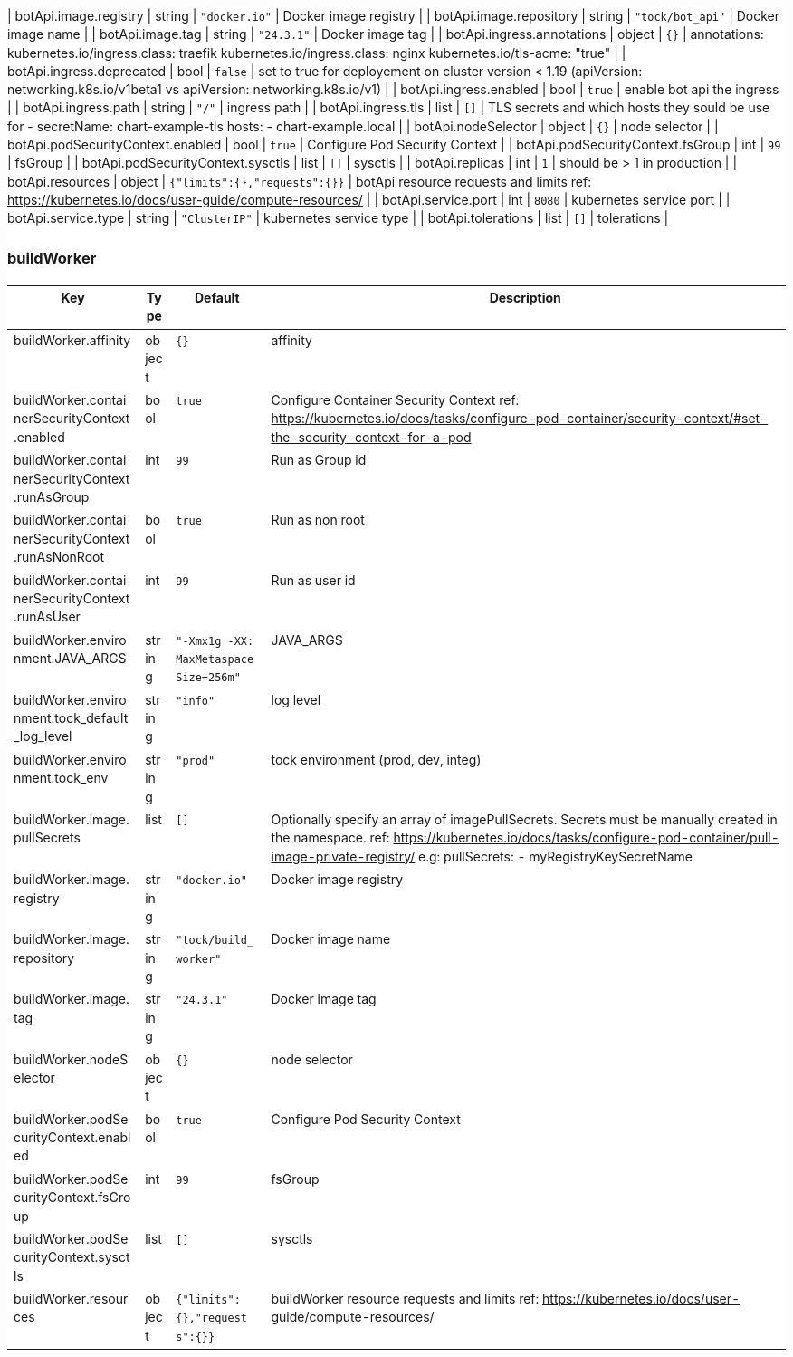 | botApi.image.registry | string | `"docker.io"` | Docker image registry |
| botApi.image.repository | string | `"tock/bot_api"` | Docker image name |
| botApi.image.tag | string | `"24.3.1"` | Docker image tag |
| botApi.ingress.annotations | object | `{}` | annotations: kubernetes.io/ingress.class: traefik kubernetes.io/ingress.class: nginx kubernetes.io/tls-acme: "true" |
| botApi.ingress.deprecated | bool | `false` | set to true for deployement on cluster version < 1.19 (apiVersion: networking.k8s.io/v1beta1 vs apiVersion: networking.k8s.io/v1) |
| botApi.ingress.enabled | bool | `true` | enable bot api the ingress |
| botApi.ingress.path | string | `"/"` | ingress path |
| botApi.ingress.tls | list | `[]` | TLS secrets and which hosts they sould be use for  - secretName: chart-example-tls    hosts:      - chart-example.local |
| botApi.nodeSelector | object | `{}` | node selector |
| botApi.podSecurityContext.enabled | bool | `true` | Configure Pod Security Context |
| botApi.podSecurityContext.fsGroup | int | `99` | fsGroup |
| botApi.podSecurityContext.sysctls | list | `[]` | sysctls |
| botApi.replicas | int | `1` | should be > 1 in production |
| botApi.resources | object | `{"limits":{},"requests":{}}` | botApi resource requests and limits ref: https://kubernetes.io/docs/user-guide/compute-resources/ |
| botApi.service.port | int | `8080` | kubernetes service port |
| botApi.service.type | string | `"ClusterIP"` | kubernetes service type |
| botApi.tolerations | list | `[]` | tolerations |

### buildWorker

| Key | Type | Default | Description |
|-----|------|---------|-------------|
| buildWorker.affinity | object | `{}` | affinity |
| buildWorker.containerSecurityContext.enabled | bool | `true` | Configure Container Security Context ref: https://kubernetes.io/docs/tasks/configure-pod-container/security-context/#set-the-security-context-for-a-pod |
| buildWorker.containerSecurityContext.runAsGroup | int | `99` | Run as Group id |
| buildWorker.containerSecurityContext.runAsNonRoot | bool | `true` | Run as non root |
| buildWorker.containerSecurityContext.runAsUser | int | `99` | Run as user id |
| buildWorker.environment.JAVA_ARGS | string | `"-Xmx1g -XX:MaxMetaspaceSize=256m"` | JAVA_ARGS |
| buildWorker.environment.tock_default_log_level | string | `"info"` | log level |
| buildWorker.environment.tock_env | string | `"prod"` | tock environment (prod, dev, integ) |
| buildWorker.image.pullSecrets | list | `[]` | Optionally specify an array of imagePullSecrets. Secrets must be manually created in the namespace. ref: https://kubernetes.io/docs/tasks/configure-pod-container/pull-image-private-registry/ e.g: pullSecrets:   - myRegistryKeySecretName |
| buildWorker.image.registry | string | `"docker.io"` | Docker image registry |
| buildWorker.image.repository | string | `"tock/build_worker"` | Docker image name |
| buildWorker.image.tag | string | `"24.3.1"` | Docker image tag |
| buildWorker.nodeSelector | object | `{}` | node selector |
| buildWorker.podSecurityContext.enabled | bool | `true` | Configure Pod Security Context |
| buildWorker.podSecurityContext.fsGroup | int | `99` | fsGroup |
| buildWorker.podSecurityContext.sysctls | list | `[]` | sysctls |
| buildWorker.resources | object | `{"limits":{},"requests":{}}` | buildWorker resource requests and limits ref: https://kubernetes.io/docs/user-guide/compute-resources/ |
